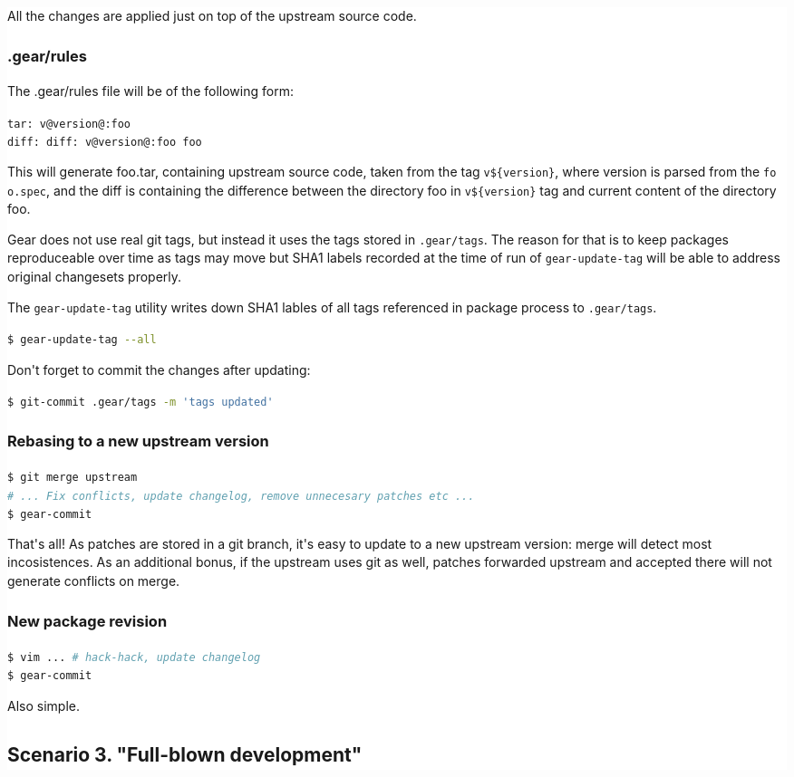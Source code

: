 All the changes are applied just on top of the upstream source code.

### .gear/rules

The .gear/rules file will be of the following form:

```
tar: v@version@:foo
diff: diff: v@version@:foo foo
```

This will generate foo.tar, containing upstream source code, taken from the tag
`v${version}`, where version is parsed from the `foo.spec`, and the diff is
containing the difference between the directory foo in `v${version}` tag and
current content of the directory foo.

Gear does not use real git tags, but instead it uses the tags stored in
`.gear/tags`. The reason for that is to keep packages reproduceable over time as
tags may move but SHA1 labels recorded at the time of run of `gear-update-tag`
will be able to address original changesets properly.

The `gear-update-tag` utility writes down SHA1 lables of all tags referenced in
package process to `.gear/tags`.

```sh
$ gear-update-tag --all
```

Don't forget to commit the changes after updating:

```sh
$ git-commit .gear/tags -m 'tags updated'
```

### Rebasing to a new upstream version

```sh
$ git merge upstream
# ... Fix conflicts, update changelog, remove unnecesary patches etc ...
$ gear-commit
```

That's all! As patches are stored in a git branch, it's easy to update to
a new upstream version: merge will detect most incosistences. As an
additional bonus, if the upstream uses git as well, patches forwarded
upstream and accepted there will not generate conflicts on merge.

### New package revision

```sh
$ vim ... # hack-hack, update changelog
$ gear-commit
```

Also simple.

## Scenario 3. "Full-blown development"
